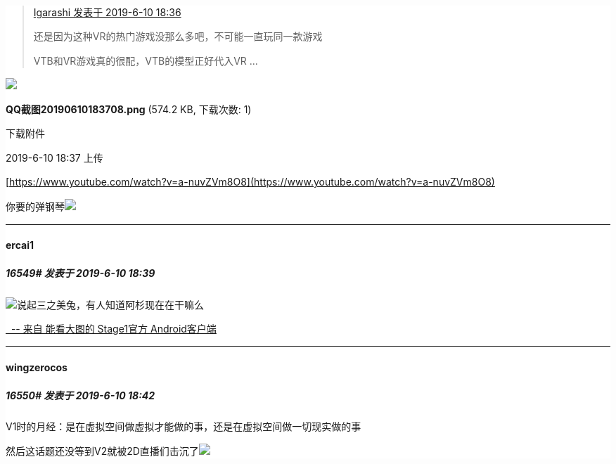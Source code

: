 

<blockquote><a href="httphttps://bbs.saraba1st.com/2b/forum.php?mod=redirect&amp;goto=findpost&amp;pid=44071605&amp;ptid=1823171" target="_blank">Igarashi 发表于 2019-6-10 18:36</a>

还是因为这种VR的热门游戏没那么多吧，不可能一直玩同一款游戏

VTB和VR游戏真的很配，VTB的模型正好代入VR ...</blockquote>

<img src="https://img.saraba1st.com/forum/201906/10/183742eh4e54chk83t0rhu.png" referrerpolicy="no-referrer">


<strong>QQ截图20190610183708.png</strong> (574.2 KB, 下载次数: 1)

下载附件

2019-6-10 18:37 上传





[https://www.youtube.com/watch?v=a-nuvZVm8O8](https://www.youtube.com/watch?v=a-nuvZVm8O8)


你要的弹钢琴<img src="https://static.saraba1st.com/image/smiley/face2017/065.png" referrerpolicy="no-referrer">







-----

####  ercai1  
##### 16549#       发表于 2019-6-10 18:39



<img src="https://static.saraba1st.com/image/smiley/face2017/020.png" referrerpolicy="no-referrer">说起三之美兔，有人知道阿杉现在在干嘛么

[  -- 来自 能看大图的 Stage1官方 Android客户端](https://www.coolapk.com/apk/140634)







-----

####  wingzerocos  
##### 16550#       发表于 2019-6-10 18:42




V1时的月经：是在虚拟空间做虚拟才能做的事，还是在虚拟空间做一切现实做的事

然后这话题还没等到V2就被2D直播们击沉了<img src="https://static.saraba1st.com/image/smiley/face2017/015.png" referrerpolicy="no-referrer">






